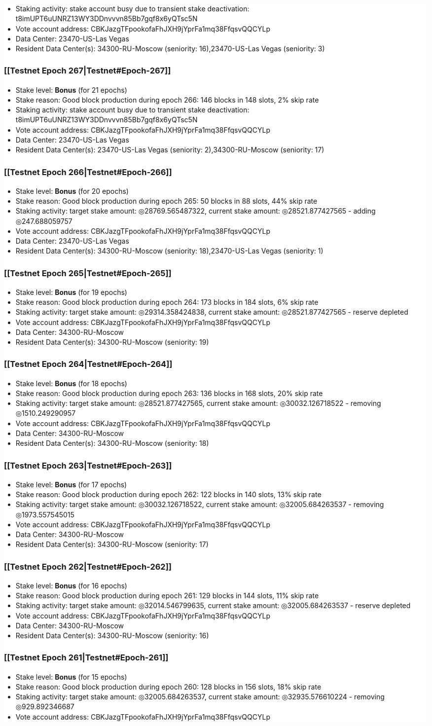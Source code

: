 * Staking activity: stake account busy due to transient stake deactivation: t8imUPT6uUNRZ13WY3DDnvvvn85Bb7gqf8x6yQTsc5N
* Vote account address: CBKJazgTFpookofaFhJXH9jYprFa1mq38FfqsvQQCYLp
* Data Center: 23470-US-Las Vegas
* Resident Data Center(s): 34300-RU-Moscow (seniority: 16),23470-US-Las Vegas (seniority: 3)
### [[Testnet Epoch 267|Testnet#Epoch-267]]
* Stake level: **Bonus** (for 21 epochs)
* Stake reason: Good block production during epoch 266: 146 blocks in 148 slots, 2% skip rate
* Staking activity: stake account busy due to transient stake deactivation: t8imUPT6uUNRZ13WY3DDnvvvn85Bb7gqf8x6yQTsc5N
* Vote account address: CBKJazgTFpookofaFhJXH9jYprFa1mq38FfqsvQQCYLp
* Data Center: 23470-US-Las Vegas
* Resident Data Center(s): 23470-US-Las Vegas (seniority: 2),34300-RU-Moscow (seniority: 17)
### [[Testnet Epoch 266|Testnet#Epoch-266]]
* Stake level: **Bonus** (for 20 epochs)
* Stake reason: Good block production during epoch 265: 50 blocks in 88 slots, 44% skip rate
* Staking activity: target stake amount: ◎28769.565487322, current stake amount: ◎28521.877427565 - adding ◎247.688059757
* Vote account address: CBKJazgTFpookofaFhJXH9jYprFa1mq38FfqsvQQCYLp
* Data Center: 23470-US-Las Vegas
* Resident Data Center(s): 34300-RU-Moscow (seniority: 18),23470-US-Las Vegas (seniority: 1)
### [[Testnet Epoch 265|Testnet#Epoch-265]]
* Stake level: **Bonus** (for 19 epochs)
* Stake reason: Good block production during epoch 264: 173 blocks in 184 slots, 6% skip rate
* Staking activity: target stake amount: ◎29314.358424838, current stake amount: ◎28521.877427565 - reserve depleted
* Vote account address: CBKJazgTFpookofaFhJXH9jYprFa1mq38FfqsvQQCYLp
* Data Center: 34300-RU-Moscow
* Resident Data Center(s): 34300-RU-Moscow (seniority: 19)
### [[Testnet Epoch 264|Testnet#Epoch-264]]
* Stake level: **Bonus** (for 18 epochs)
* Stake reason: Good block production during epoch 263: 136 blocks in 168 slots, 20% skip rate
* Staking activity: target stake amount: ◎28521.877427565, current stake amount: ◎30032.126718522 - removing ◎1510.249290957
* Vote account address: CBKJazgTFpookofaFhJXH9jYprFa1mq38FfqsvQQCYLp
* Data Center: 34300-RU-Moscow
* Resident Data Center(s): 34300-RU-Moscow (seniority: 18)
### [[Testnet Epoch 263|Testnet#Epoch-263]]
* Stake level: **Bonus** (for 17 epochs)
* Stake reason: Good block production during epoch 262: 122 blocks in 140 slots, 13% skip rate
* Staking activity: target stake amount: ◎30032.126718522, current stake amount: ◎32005.684263537 - removing ◎1973.557545015
* Vote account address: CBKJazgTFpookofaFhJXH9jYprFa1mq38FfqsvQQCYLp
* Data Center: 34300-RU-Moscow
* Resident Data Center(s): 34300-RU-Moscow (seniority: 17)
### [[Testnet Epoch 262|Testnet#Epoch-262]]
* Stake level: **Bonus** (for 16 epochs)
* Stake reason: Good block production during epoch 261: 129 blocks in 144 slots, 11% skip rate
* Staking activity: target stake amount: ◎32014.546799635, current stake amount: ◎32005.684263537 - reserve depleted
* Vote account address: CBKJazgTFpookofaFhJXH9jYprFa1mq38FfqsvQQCYLp
* Data Center: 34300-RU-Moscow
* Resident Data Center(s): 34300-RU-Moscow (seniority: 16)
### [[Testnet Epoch 261|Testnet#Epoch-261]]
* Stake level: **Bonus** (for 15 epochs)
* Stake reason: Good block production during epoch 260: 128 blocks in 156 slots, 18% skip rate
* Staking activity: target stake amount: ◎32005.684263537, current stake amount: ◎32935.576610224 - removing ◎929.892346687
* Vote account address: CBKJazgTFpookofaFhJXH9jYprFa1mq38FfqsvQQCYLp